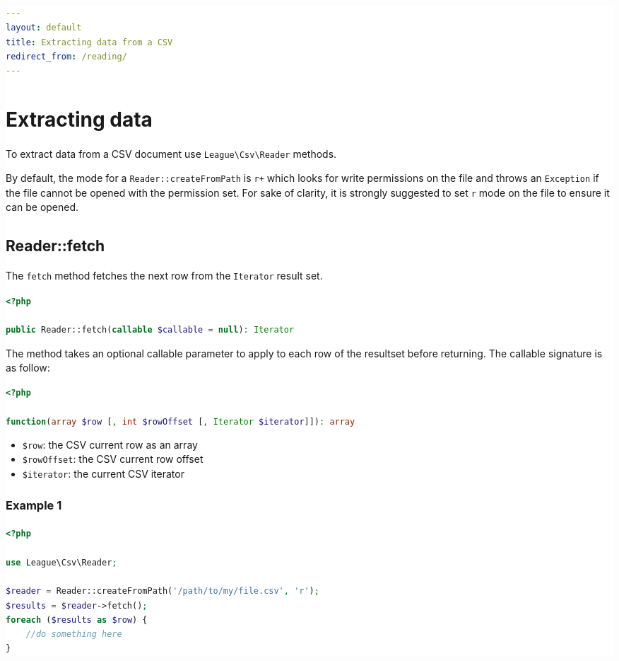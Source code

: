 ```yaml
---
layout: default
title: Extracting data from a CSV
redirect_from: /reading/
---
```


# Extracting data

To extract data from a CSV document use `League\Csv\Reader` methods.

<p class="message-warning">
By default, the mode for a <code>Reader::createFromPath</code> is
<code>r+</code> which looks for write permissions on the file and throws an <code>Exception</code> if
the file cannot be opened with the permission set. For sake of clarity, it is
strongly suggested to set <code>r</code> mode on the file to ensure it can be opened.</p>

## Reader::fetch

The `fetch` method fetches the next row from the `Iterator` result set.

```php
<?php

public Reader::fetch(callable $callable = null): Iterator
```

The method takes an optional callable parameter to apply to each row of the resultset before returning. The callable signature is as follow:

```php
<?php

function(array $row [, int $rowOffset [, Iterator $iterator]]): array
```

- `$row`: the CSV current row as an array
- `$rowOffset`: the CSV current row offset
- `$iterator`: the current CSV iterator

### Example 1

```php
<?php

use League\Csv\Reader;

$reader = Reader::createFromPath('/path/to/my/file.csv', 'r');
$results = $reader->fetch();
foreach ($results as $row) {
    //do something here
}
```
